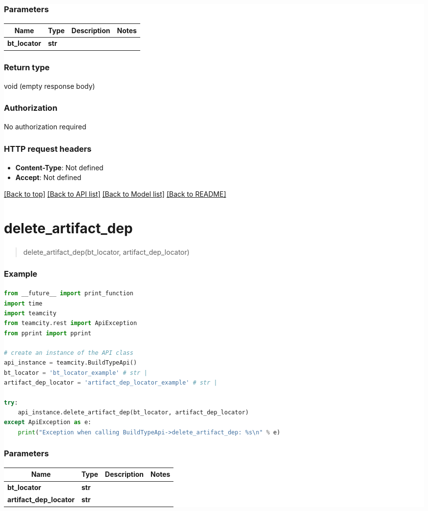 ### Parameters

Name | Type | Description  | Notes
------------- | ------------- | ------------- | -------------
 **bt_locator** | **str**|  | 

### Return type

void (empty response body)

### Authorization

No authorization required

### HTTP request headers

 - **Content-Type**: Not defined
 - **Accept**: Not defined

[[Back to top]](#) [[Back to API list]](../README.md#documentation-for-api-endpoints) [[Back to Model list]](../README.md#documentation-for-models) [[Back to README]](../README.md)

# **delete_artifact_dep**
> delete_artifact_dep(bt_locator, artifact_dep_locator)



### Example
```python
from __future__ import print_function
import time
import teamcity
from teamcity.rest import ApiException
from pprint import pprint

# create an instance of the API class
api_instance = teamcity.BuildTypeApi()
bt_locator = 'bt_locator_example' # str | 
artifact_dep_locator = 'artifact_dep_locator_example' # str | 

try:
    api_instance.delete_artifact_dep(bt_locator, artifact_dep_locator)
except ApiException as e:
    print("Exception when calling BuildTypeApi->delete_artifact_dep: %s\n" % e)
```

### Parameters

Name | Type | Description  | Notes
------------- | ------------- | ------------- | -------------
 **bt_locator** | **str**|  | 
 **artifact_dep_locator** | **str**|  | 
